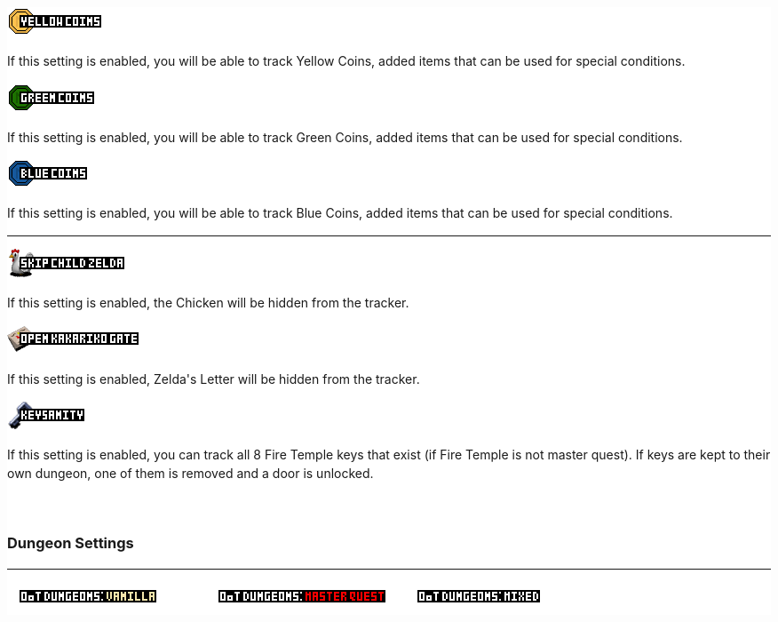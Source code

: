 
![Yellow Coins](https://github.com/ariahks/ootmmrando_ariahks/blob/main/images/options/yellow_coins.png?raw=true)

If this setting is enabled, you will be able to track Yellow Coins, added items that can be used for special conditions.


![Green Coins](https://github.com/ariahks/ootmmrando_ariahks/blob/main/images/options/green_coins.png?raw=true)

If this setting is enabled, you will be able to track Green Coins, added items that can be used for special conditions.


![Blue Coins](https://github.com/ariahks/ootmmrando_ariahks/blob/main/images/options/blue_coins.png?raw=true)

If this setting is enabled, you will be able to track Blue Coins, added items that can be used for special conditions.


---

![Skip Child Zelda](https://github.com/ariahks/ootmmrando_ariahks/blob/main/images/options/skip_child_zelda.png?raw=true)

If this setting is enabled, the Chicken will be hidden from the tracker.


![Open Kakariko Gate](https://github.com/ariahks/ootmmrando_ariahks/blob/main/images/options/open_kakariko_gate.png?raw=true)

If this setting is enabled, Zelda's Letter will be hidden from the tracker.


![Keysanity](https://github.com/ariahks/ootmmrando_ariahks/blob/main/images/options/keysanity.png?raw=true)

If this setting is enabled, you can track all 8 Fire Temple keys that exist (if Fire Temple is not master quest). If keys are kept to their own dungeon, one of them is removed and a door is unlocked.

<br />

### Dungeon Settings

---

![OoT Dungeons: Vanilla](https://github.com/ariahks/ootmmrando_ariahks/blob/main/images/options/oot_dungeons_vanilla.png?raw=true)![OoT Dungeons: Master Quest](https://github.com/ariahks/ootmmrando_ariahks/blob/main/images/options/oot_dungeons_master_quest.png?raw=true)![OoT Dungeons: Mixed](https://github.com/ariahks/ootmmrando_ariahks/blob/main/images/options/oot_dungeons_mix.png?raw=true)
